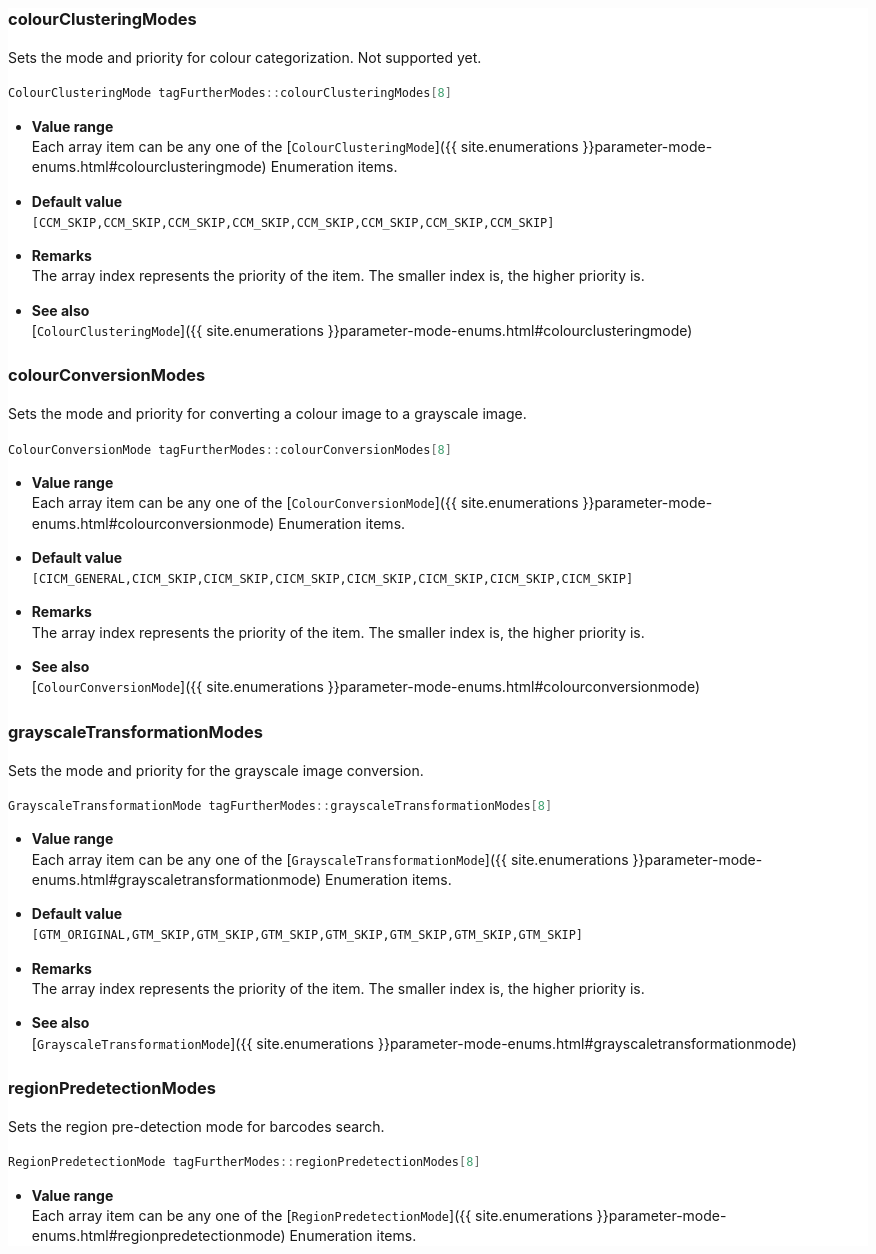 ### colourClusteringModes
Sets the mode and priority for colour categorization. Not supported yet.  
```cpp
ColourClusteringMode tagFurtherModes::colourClusteringModes[8]
```
- **Value range**  
   Each array item can be any one of the [`ColourClusteringMode`]({{ site.enumerations }}parameter-mode-enums.html#colourclusteringmode) Enumeration items.  
     
- **Default value**  
   `[CCM_SKIP,CCM_SKIP,CCM_SKIP,CCM_SKIP,CCM_SKIP,CCM_SKIP,CCM_SKIP,CCM_SKIP]`  
     
- **Remarks**  
   The array index represents the priority of the item. The smaller index is, the higher priority is. 
   
- **See also**  
   [`ColourClusteringMode`]({{ site.enumerations }}parameter-mode-enums.html#colourclusteringmode)

### colourConversionModes
Sets the mode and priority for converting a colour image to a grayscale image.
```cpp
ColourConversionMode tagFurtherModes::colourConversionModes[8]
```
- **Value range**  
   Each array item can be any one of the [`ColourConversionMode`]({{ site.enumerations }}parameter-mode-enums.html#colourconversionmode) Enumeration items. 
     
- **Default value**  
   `[CICM_GENERAL,CICM_SKIP,CICM_SKIP,CICM_SKIP,CICM_SKIP,CICM_SKIP,CICM_SKIP,CICM_SKIP]`  
     
- **Remarks**  
   The array index represents the priority of the item. The smaller index is, the higher priority is.  
   
- **See also**  
   [`ColourConversionMode`]({{ site.enumerations }}parameter-mode-enums.html#colourconversionmode)
   
### grayscaleTransformationModes
Sets the mode and priority for the grayscale image conversion.
```cpp
GrayscaleTransformationMode tagFurtherModes::grayscaleTransformationModes[8]
```
- **Value range**  
   Each array item can be any one of the [`GrayscaleTransformationMode`]({{ site.enumerations }}parameter-mode-enums.html#grayscaletransformationmode) Enumeration items. 
     
- **Default value**  
   `[GTM_ORIGINAL,GTM_SKIP,GTM_SKIP,GTM_SKIP,GTM_SKIP,GTM_SKIP,GTM_SKIP,GTM_SKIP]`  
     
- **Remarks**  
   The array index represents the priority of the item. The smaller index is, the higher priority is.  
   
- **See also**  
   [`GrayscaleTransformationMode`]({{ site.enumerations }}parameter-mode-enums.html#grayscaletransformationmode)

### regionPredetectionModes
Sets the region pre-detection mode for barcodes search.
```cpp
RegionPredetectionMode tagFurtherModes::regionPredetectionModes[8]
```
- **Value range**  
   Each array item can be any one of the [`RegionPredetectionMode`]({{ site.enumerations }}parameter-mode-enums.html#regionpredetectionmode) Enumeration items.  
     